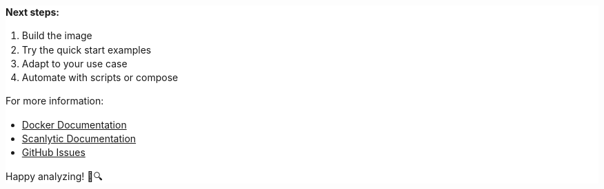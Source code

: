 **Next steps:**

1. Build the image
2. Try the quick start examples
3. Adapt to your use case
4. Automate with scripts or compose

For more information:

- [Docker Documentation](https://docs.docker.com/)
- [Scanlytic Documentation](../README.md)
- [GitHub Issues](https://github.com/rohteemie/Scanlytic-ForensicAI/issues)

Happy analyzing! 🐳🔍
